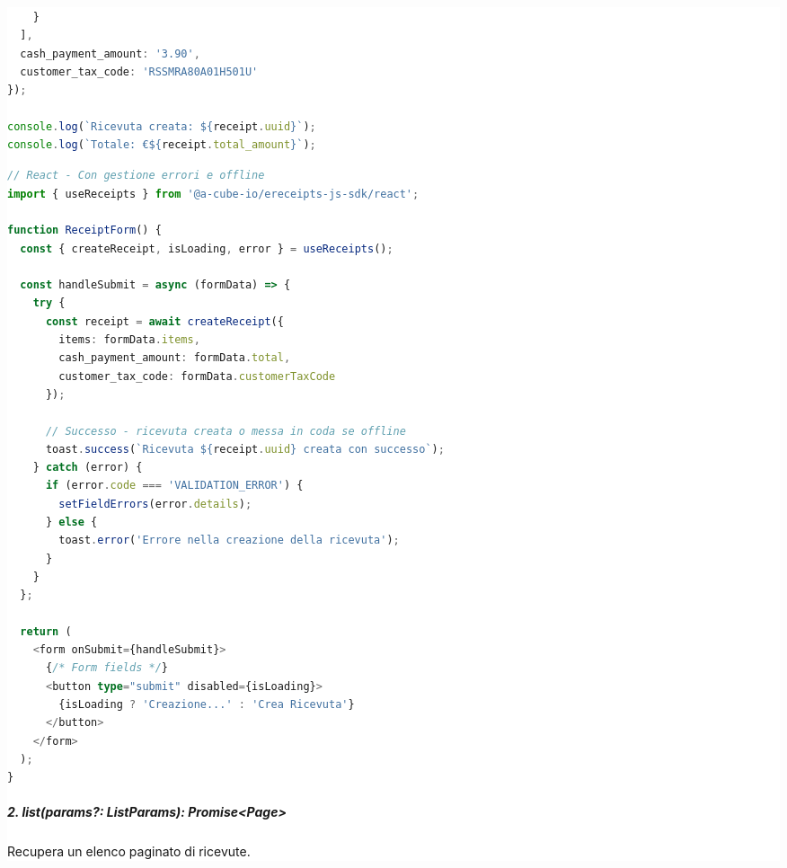 ```typescript
    }
  ],
  cash_payment_amount: '3.90',
  customer_tax_code: 'RSSMRA80A01H501U'
});

console.log(`Ricevuta creata: ${receipt.uuid}`);
console.log(`Totale: €${receipt.total_amount}`);
```

```typescript
// React - Con gestione errori e offline
import { useReceipts } from '@a-cube-io/ereceipts-js-sdk/react';

function ReceiptForm() {
  const { createReceipt, isLoading, error } = useReceipts();
  
  const handleSubmit = async (formData) => {
    try {
      const receipt = await createReceipt({
        items: formData.items,
        cash_payment_amount: formData.total,
        customer_tax_code: formData.customerTaxCode
      });
      
      // Successo - ricevuta creata o messa in coda se offline
      toast.success(`Ricevuta ${receipt.uuid} creata con successo`);
    } catch (error) {
      if (error.code === 'VALIDATION_ERROR') {
        setFieldErrors(error.details);
      } else {
        toast.error('Errore nella creazione della ricevuta');
      }
    }
  };
  
  return (
    <form onSubmit={handleSubmit}>
      {/* Form fields */}
      <button type="submit" disabled={isLoading}>
        {isLoading ? 'Creazione...' : 'Crea Ricevuta'}
      </button>
    </form>
  );
}
```

##### 2. **list(params?: ListParams): Promise<Page<ReceiptOutput>>**

Recupera un elenco paginato di ricevute.
